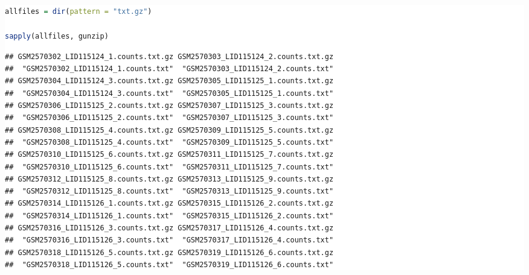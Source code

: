 ``` r
allfiles = dir(pattern = "txt.gz")

sapply(allfiles, gunzip)
```

    ## GSM2570302_LID115124_1.counts.txt.gz GSM2570303_LID115124_2.counts.txt.gz 
    ##  "GSM2570302_LID115124_1.counts.txt"  "GSM2570303_LID115124_2.counts.txt" 
    ## GSM2570304_LID115124_3.counts.txt.gz GSM2570305_LID115125_1.counts.txt.gz 
    ##  "GSM2570304_LID115124_3.counts.txt"  "GSM2570305_LID115125_1.counts.txt" 
    ## GSM2570306_LID115125_2.counts.txt.gz GSM2570307_LID115125_3.counts.txt.gz 
    ##  "GSM2570306_LID115125_2.counts.txt"  "GSM2570307_LID115125_3.counts.txt" 
    ## GSM2570308_LID115125_4.counts.txt.gz GSM2570309_LID115125_5.counts.txt.gz 
    ##  "GSM2570308_LID115125_4.counts.txt"  "GSM2570309_LID115125_5.counts.txt" 
    ## GSM2570310_LID115125_6.counts.txt.gz GSM2570311_LID115125_7.counts.txt.gz 
    ##  "GSM2570310_LID115125_6.counts.txt"  "GSM2570311_LID115125_7.counts.txt" 
    ## GSM2570312_LID115125_8.counts.txt.gz GSM2570313_LID115125_9.counts.txt.gz 
    ##  "GSM2570312_LID115125_8.counts.txt"  "GSM2570313_LID115125_9.counts.txt" 
    ## GSM2570314_LID115126_1.counts.txt.gz GSM2570315_LID115126_2.counts.txt.gz 
    ##  "GSM2570314_LID115126_1.counts.txt"  "GSM2570315_LID115126_2.counts.txt" 
    ## GSM2570316_LID115126_3.counts.txt.gz GSM2570317_LID115126_4.counts.txt.gz 
    ##  "GSM2570316_LID115126_3.counts.txt"  "GSM2570317_LID115126_4.counts.txt" 
    ## GSM2570318_LID115126_5.counts.txt.gz GSM2570319_LID115126_6.counts.txt.gz 
    ##  "GSM2570318_LID115126_5.counts.txt"  "GSM2570319_LID115126_6.counts.txt" 